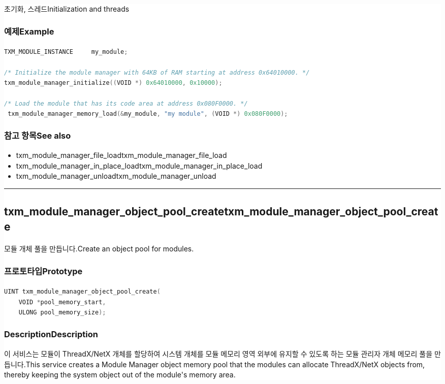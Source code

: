 <span data-ttu-id="fe11a-282">초기화, 스레드</span><span class="sxs-lookup"><span data-stu-id="fe11a-282">Initialization and threads</span></span>

### <a name="example"></a><span data-ttu-id="fe11a-283">예제</span><span class="sxs-lookup"><span data-stu-id="fe11a-283">Example</span></span>

```c
TXM_MODULE_INSTANCE     my_module;

/* Initialize the module manager with 64KB of RAM starting at address 0x64010000. */
txm_module_manager_initialize((VOID *) 0x64010000, 0x10000);

/* Load the module that has its code area at address 0x080F0000. */
 txm_module_manager_memory_load(&my_module, "my module", (VOID *) 0x080F0000);
```

### <a name="see-also"></a><span data-ttu-id="fe11a-284">참고 항목</span><span class="sxs-lookup"><span data-stu-id="fe11a-284">See also</span></span>

- <span data-ttu-id="fe11a-285">txm_module_manager_file_load</span><span class="sxs-lookup"><span data-stu-id="fe11a-285">txm_module_manager_file_load</span></span>
- <span data-ttu-id="fe11a-286">txm_module_manager_in_place_load</span><span class="sxs-lookup"><span data-stu-id="fe11a-286">txm_module_manager_in_place_load</span></span>
- <span data-ttu-id="fe11a-287">txm_module_manager_unload</span><span class="sxs-lookup"><span data-stu-id="fe11a-287">txm_module_manager_unload</span></span>

---

## <a name="txm_module_manager_object_pool_create"></a><span data-ttu-id="fe11a-288">txm_module_manager_object_pool_create</span><span class="sxs-lookup"><span data-stu-id="fe11a-288">txm_module_manager_object_pool_create</span></span>

<span data-ttu-id="fe11a-289">모듈 개체 풀을 만듭니다.</span><span class="sxs-lookup"><span data-stu-id="fe11a-289">Create an object pool for modules.</span></span>

### <a name="prototype"></a><span data-ttu-id="fe11a-290">프로토타입</span><span class="sxs-lookup"><span data-stu-id="fe11a-290">Prototype</span></span>

```c
UINT txm_module_manager_object_pool_create(
    VOID *pool_memory_start,
    ULONG pool_memory_size);
```

### <a name="description"></a><span data-ttu-id="fe11a-291">Description</span><span class="sxs-lookup"><span data-stu-id="fe11a-291">Description</span></span>

<span data-ttu-id="fe11a-292">이 서비스는 모듈이 ThreadX/NetX 개체를 할당하여 시스템 개체를 모듈 메모리 영역 외부에 유지할 수 있도록 하는 모듈 관리자 개체 메모리 풀을 만듭니다.</span><span class="sxs-lookup"><span data-stu-id="fe11a-292">This service creates a Module Manager object memory pool that the modules can allocate ThreadX/NetX objects from, thereby keeping the system object out of the module's memory area.</span></span>
